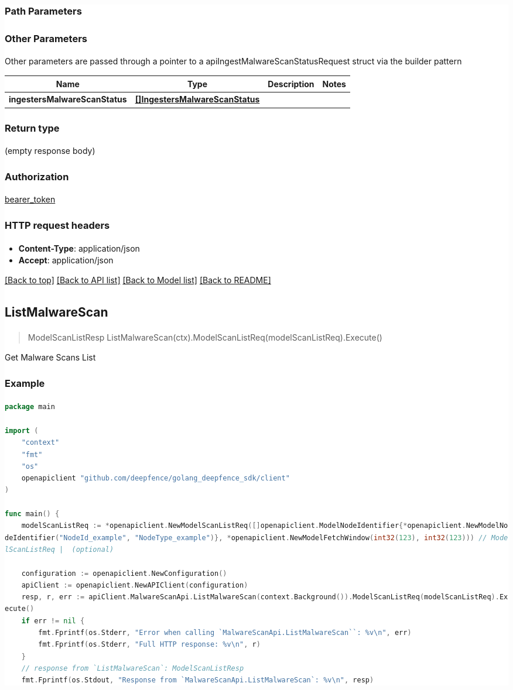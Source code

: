 ### Path Parameters



### Other Parameters

Other parameters are passed through a pointer to a apiIngestMalwareScanStatusRequest struct via the builder pattern


Name | Type | Description  | Notes
------------- | ------------- | ------------- | -------------
 **ingestersMalwareScanStatus** | [**[]IngestersMalwareScanStatus**](IngestersMalwareScanStatus.md) |  | 

### Return type

 (empty response body)

### Authorization

[bearer_token](../README.md#bearer_token)

### HTTP request headers

- **Content-Type**: application/json
- **Accept**: application/json

[[Back to top]](#) [[Back to API list]](../README.md#documentation-for-api-endpoints)
[[Back to Model list]](../README.md#documentation-for-models)
[[Back to README]](../README.md)


## ListMalwareScan

> ModelScanListResp ListMalwareScan(ctx).ModelScanListReq(modelScanListReq).Execute()

Get Malware Scans List



### Example

```go
package main

import (
    "context"
    "fmt"
    "os"
    openapiclient "github.com/deepfence/golang_deepfence_sdk/client"
)

func main() {
    modelScanListReq := *openapiclient.NewModelScanListReq([]openapiclient.ModelNodeIdentifier{*openapiclient.NewModelNodeIdentifier("NodeId_example", "NodeType_example")}, *openapiclient.NewModelFetchWindow(int32(123), int32(123))) // ModelScanListReq |  (optional)

    configuration := openapiclient.NewConfiguration()
    apiClient := openapiclient.NewAPIClient(configuration)
    resp, r, err := apiClient.MalwareScanApi.ListMalwareScan(context.Background()).ModelScanListReq(modelScanListReq).Execute()
    if err != nil {
        fmt.Fprintf(os.Stderr, "Error when calling `MalwareScanApi.ListMalwareScan``: %v\n", err)
        fmt.Fprintf(os.Stderr, "Full HTTP response: %v\n", r)
    }
    // response from `ListMalwareScan`: ModelScanListResp
    fmt.Fprintf(os.Stdout, "Response from `MalwareScanApi.ListMalwareScan`: %v\n", resp)
```